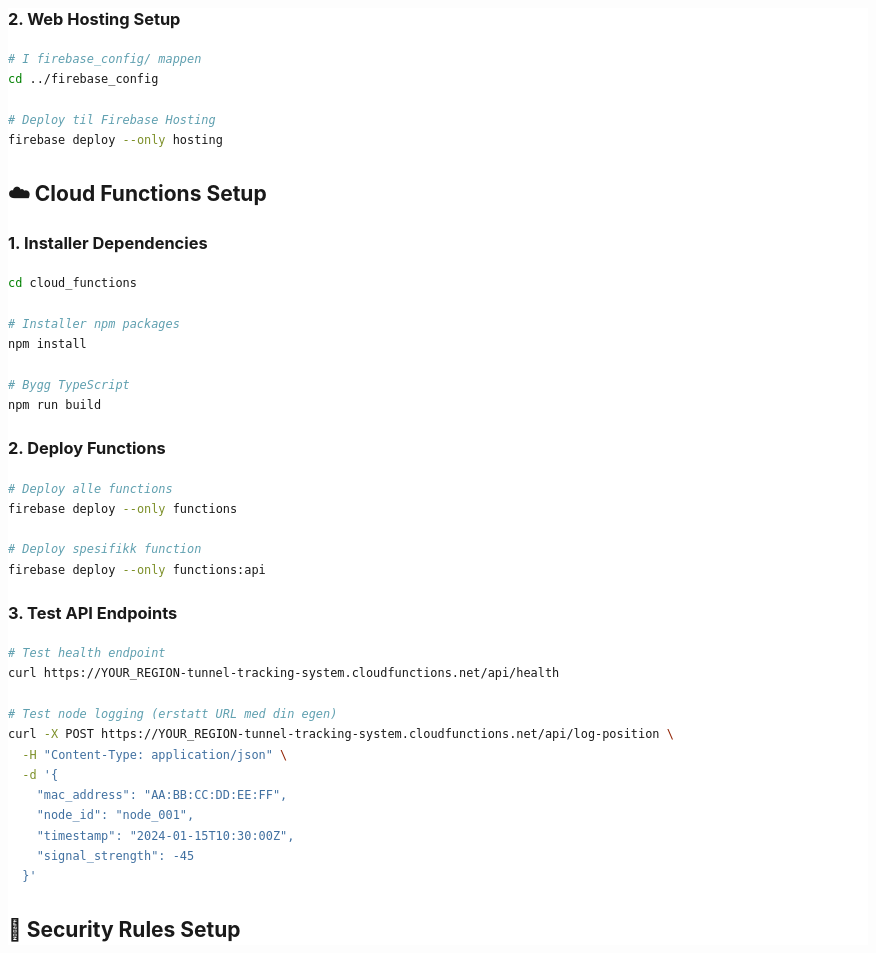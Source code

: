 ### 2. Web Hosting Setup

```bash
# I firebase_config/ mappen
cd ../firebase_config

# Deploy til Firebase Hosting
firebase deploy --only hosting
```

## ☁️ Cloud Functions Setup

### 1. Installer Dependencies

```bash
cd cloud_functions

# Installer npm packages
npm install

# Bygg TypeScript
npm run build
```

### 2. Deploy Functions

```bash
# Deploy alle functions
firebase deploy --only functions

# Deploy spesifikk function
firebase deploy --only functions:api
```

### 3. Test API Endpoints

```bash
# Test health endpoint
curl https://YOUR_REGION-tunnel-tracking-system.cloudfunctions.net/api/health

# Test node logging (erstatt URL med din egen)
curl -X POST https://YOUR_REGION-tunnel-tracking-system.cloudfunctions.net/api/log-position \
  -H "Content-Type: application/json" \
  -d '{
    "mac_address": "AA:BB:CC:DD:EE:FF",
    "node_id": "node_001",
    "timestamp": "2024-01-15T10:30:00Z",
    "signal_strength": -45
  }'
```

## 🔐 Security Rules Setup
